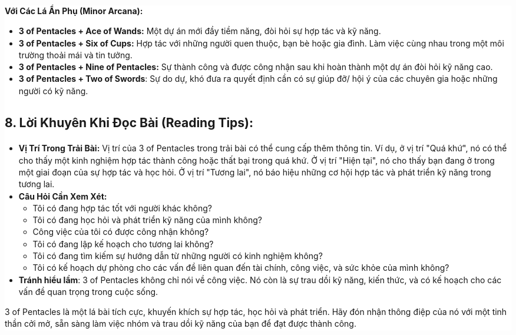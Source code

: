 **Với Các Lá Ẩn Phụ (Minor Arcana):**

*   **3 of Pentacles + Ace of Wands:** Một dự án mới đầy tiềm năng, đòi hỏi sự hợp tác và kỹ năng.
*   **3 of Pentacles + Six of Cups:** Hợp tác với những người quen thuộc, bạn bè hoặc gia đình. Làm việc cùng nhau trong một môi trường thoải mái và tin tưởng.
*   **3 of Pentacles + Nine of Pentacles:** Sự thành công và được công nhận sau khi hoàn thành một dự án đòi hỏi kỹ năng cao.
*    **3 of Pentacles + Two of Swords**: Sự do dự, khó đưa ra quyết định cần có sự giúp đỡ/ hội ý của các chuyên gia hoặc những người có kỹ năng.

## 8. Lời Khuyên Khi Đọc Bài (Reading Tips):

*   **Vị Trí Trong Trải Bài:** Vị trí của 3 of Pentacles trong trải bài có thể cung cấp thêm thông tin. Ví dụ, ở vị trí "Quá khứ", nó có thể cho thấy một kinh nghiệm hợp tác thành công hoặc thất bại trong quá khứ. Ở vị trí "Hiện tại", nó cho thấy bạn đang ở trong một giai đoạn của sự hợp tác và học hỏi. Ở vị trí "Tương lai", nó báo hiệu những cơ hội hợp tác và phát triển kỹ năng trong tương lai.
*   **Câu Hỏi Cần Xem Xét:**
    *   Tôi có đang hợp tác tốt với người khác không?
    *   Tôi có đang học hỏi và phát triển kỹ năng của mình không?
    *   Công việc của tôi có được công nhận không?
    *   Tôi có đang lập kế hoạch cho tương lai không?
    *   Tôi có đang tìm kiếm sự hướng dẫn từ những người có kinh nghiệm không?
    * Tôi có kế hoạch dự phòng cho các vấn đề liên quan đến tài chính, công việc, và sức khỏe của mình không?
*  **Tránh hiểu lầm**: 3 of Pentacles không chỉ nói về công việc. Nó còn là sự trau dồi kỹ năng, kiến thức, và có kế hoạch cho các vấn đề quan trọng trong cuộc sống.

3 of Pentacles là một lá bài tích cực, khuyến khích sự hợp tác, học hỏi và phát triển. Hãy đón nhận thông điệp của nó với một tinh thần cởi mở, sẵn sàng làm việc nhóm và trau dồi kỹ năng của bạn để đạt được thành công.